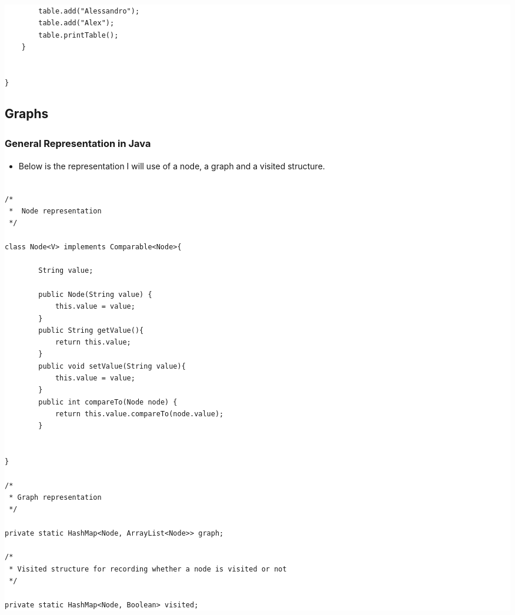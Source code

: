 ~~~~ {.java}
		table.add("Alessandro");
		table.add("Alex");
		table.printTable();
	}
	
	
}

~~~~


## Graphs

### General Representation in Java

- Below is the representation I will use of a node, a graph and a visited structure.

~~~~ {.java}

/*
 *  Node representation 
 */

class Node<V> implements Comparable<Node>{
		
		String value;
		
		public Node(String value) {
			this.value = value;
		}
		public String getValue(){
			return this.value;
		}
		public void setValue(String value){
			this.value = value;
		}
		public int compareTo(Node node) {
			return this.value.compareTo(node.value);
		}
		
		
}

/*
 * Graph representation
 */

private static HashMap<Node, ArrayList<Node>> graph;
  
/* 
 * Visited structure for recording whether a node is visited or not
 */
  
private static HashMap<Node, Boolean> visited;	

~~~~

